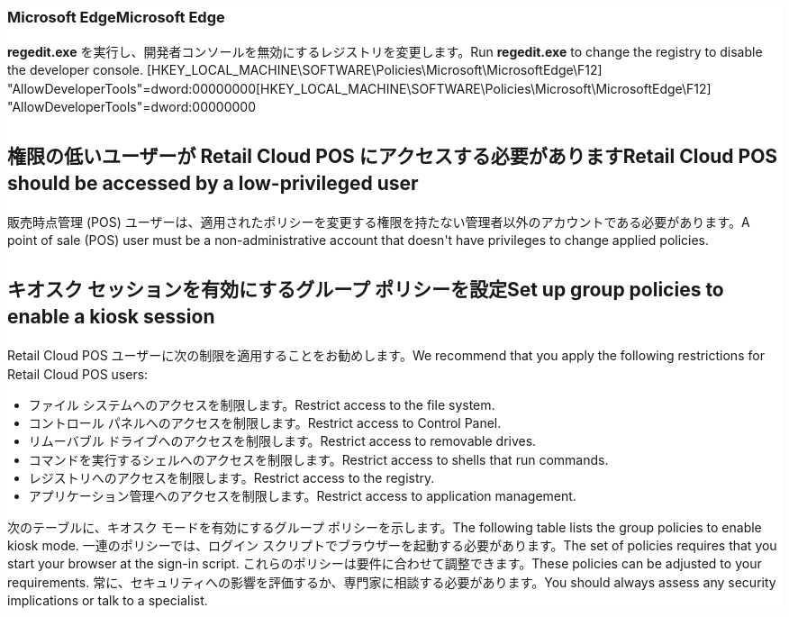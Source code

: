 ### <a name="microsoft-edge"></a><span data-ttu-id="2b3d2-138">Microsoft Edge</span><span class="sxs-lookup"><span data-stu-id="2b3d2-138">Microsoft Edge</span></span>

<span data-ttu-id="2b3d2-139">**regedit.exe** を実行し、開発者コンソールを無効にするレジストリを変更します。</span><span class="sxs-lookup"><span data-stu-id="2b3d2-139">Run **regedit.exe** to change the registry to disable the developer console.</span></span> <span data-ttu-id="2b3d2-140">\[HKEY\_LOCAL\_MACHINE\\SOFTWARE\\Policies\\Microsoft\\MicrosoftEdge\\F12\] "AllowDeveloperTools"=dword:00000000</span><span class="sxs-lookup"><span data-stu-id="2b3d2-140">\[HKEY\_LOCAL\_MACHINE\\SOFTWARE\\Policies\\Microsoft\\MicrosoftEdge\\F12\] "AllowDeveloperTools"=dword:00000000</span></span>

## <a name="retail-cloud-pos-should-be-accessed-by-a-low-privileged-user"></a><span data-ttu-id="2b3d2-141">権限の低いユーザーが Retail Cloud POS にアクセスする必要があります</span><span class="sxs-lookup"><span data-stu-id="2b3d2-141">Retail Cloud POS should be accessed by a low-privileged user</span></span>
<span data-ttu-id="2b3d2-142">販売時点管理 (POS) ユーザーは、適用されたポリシーを変更する権限を持たない管理者以外のアカウントである必要があります。</span><span class="sxs-lookup"><span data-stu-id="2b3d2-142">A point of sale (POS) user must be a non-administrative account that doesn't have privileges to change applied policies.</span></span>

## <a name="set-up-group-policies-to-enable-a-kiosk-session"></a><span data-ttu-id="2b3d2-143">キオスク セッションを有効にするグループ ポリシーを設定</span><span class="sxs-lookup"><span data-stu-id="2b3d2-143">Set up group policies to enable a kiosk session</span></span>
<span data-ttu-id="2b3d2-144">Retail Cloud POS ユーザーに次の制限を適用することをお勧めします。</span><span class="sxs-lookup"><span data-stu-id="2b3d2-144">We recommend that you apply the following restrictions for Retail Cloud POS users:</span></span>

-   <span data-ttu-id="2b3d2-145">ファイル システムへのアクセスを制限します。</span><span class="sxs-lookup"><span data-stu-id="2b3d2-145">Restrict access to the file system.</span></span>
-   <span data-ttu-id="2b3d2-146">コントロール パネルへのアクセスを制限します。</span><span class="sxs-lookup"><span data-stu-id="2b3d2-146">Restrict access to Control Panel.</span></span>
-   <span data-ttu-id="2b3d2-147">リムーバブル ドライブへのアクセスを制限します。</span><span class="sxs-lookup"><span data-stu-id="2b3d2-147">Restrict access to removable drives.</span></span>
-   <span data-ttu-id="2b3d2-148">コマンドを実行するシェルへのアクセスを制限します。</span><span class="sxs-lookup"><span data-stu-id="2b3d2-148">Restrict access to shells that run commands.</span></span>
-   <span data-ttu-id="2b3d2-149">レジストリへのアクセスを制限します。</span><span class="sxs-lookup"><span data-stu-id="2b3d2-149">Restrict access to the registry.</span></span>
-   <span data-ttu-id="2b3d2-150">アプリケーション管理へのアクセスを制限します。</span><span class="sxs-lookup"><span data-stu-id="2b3d2-150">Restrict access to application management.</span></span>

<span data-ttu-id="2b3d2-151">次のテーブルに、キオスク モードを有効にするグループ ポリシーを示します。</span><span class="sxs-lookup"><span data-stu-id="2b3d2-151">The following table lists the group policies to enable kiosk mode.</span></span> <span data-ttu-id="2b3d2-152">一連のポリシーでは、ログイン スクリプトでブラウザーを起動する必要があります。</span><span class="sxs-lookup"><span data-stu-id="2b3d2-152">The set of policies requires that you start your browser at the sign-in script.</span></span> <span data-ttu-id="2b3d2-153">これらのポリシーは要件に合わせて調整できます。</span><span class="sxs-lookup"><span data-stu-id="2b3d2-153">These policies can be adjusted to your requirements.</span></span> <span data-ttu-id="2b3d2-154">常に、セキュリティへの影響を評価するか、専門家に相談する必要があります。</span><span class="sxs-lookup"><span data-stu-id="2b3d2-154">You should always assess any security implications or talk to a specialist.</span></span>
